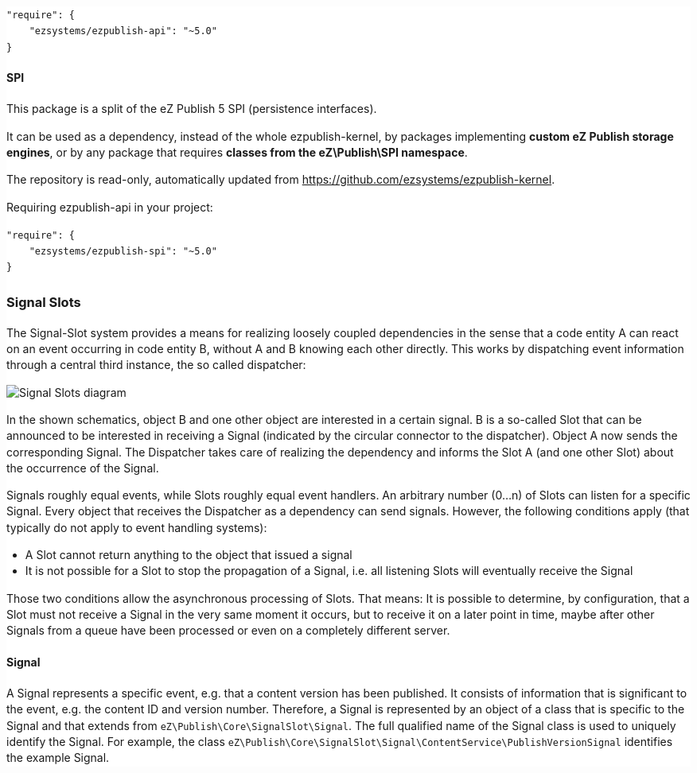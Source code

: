 ```
"require": {
    "ezsystems/ezpublish-api": "~5.0"
}
```

#### SPI

This package is a split of the eZ Publish 5 SPI (persistence interfaces).

It can be used as a dependency, instead of the whole ezpublish-kernel, by packages implementing **custom eZ Publish storage engines**, or by any package that requires **classes from the eZ\\Publish\\SPI namespace**.

The repository is read-only, automatically updated from <https://github.com/ezsystems/ezpublish-kernel>.

Requiring ezpublish-api in your project:

```
"require": {
    "ezsystems/ezpublish-spi": "~5.0"
}
```

### Signal Slots

The Signal-Slot system provides a means for realizing loosely coupled dependencies in the sense that a code entity A can react on an event occurring in code entity B, without A and B knowing each other directly. This works by dispatching event information through a central third instance, the so called dispatcher:

![Signal Slots diagram](img/signal_slots_diagram.png)

In the shown schematics, object B and one other object are interested in a certain signal. B is a so-called Slot that can be announced to be interested in receiving a Signal (indicated by the circular connector to the dispatcher). Object A now sends the corresponding Signal. The Dispatcher takes care of realizing the dependency and informs the Slot A (and one other Slot) about the occurrence of the Signal.

Signals roughly equal events, while Slots roughly equal event handlers. An arbitrary number (0…n) of Slots can listen for a specific Signal. Every object that receives the Dispatcher as a dependency can send signals. However, the following conditions apply (that typically do not apply to event handling systems):

- A Slot cannot return anything to the object that issued a signal
- It is not possible for a Slot to stop the propagation of a Signal, i.e. all listening Slots will eventually receive the Signal

Those two conditions allow the asynchronous processing of Slots. That means: It is possible to determine, by configuration, that a Slot must not receive a Signal in the very same moment it occurs, but to receive it on a later point in time, maybe after other Signals from a queue have been processed or even on a completely different server.

#### Signal

A Signal represents a specific event, e.g. that a content version has been published. It consists of information that is significant to the event, e.g. the content ID and version number. Therefore, a Signal is represented by an object of a class that is specific to the Signal and that extends from `eZ\Publish\Core\SignalSlot\Signal`. The full qualified name of the Signal class is used to uniquely identify the Signal. For example, the class `eZ\Publish\Core\SignalSlot\Signal\ContentService\PublishVersionSignal` identifies the example Signal.
